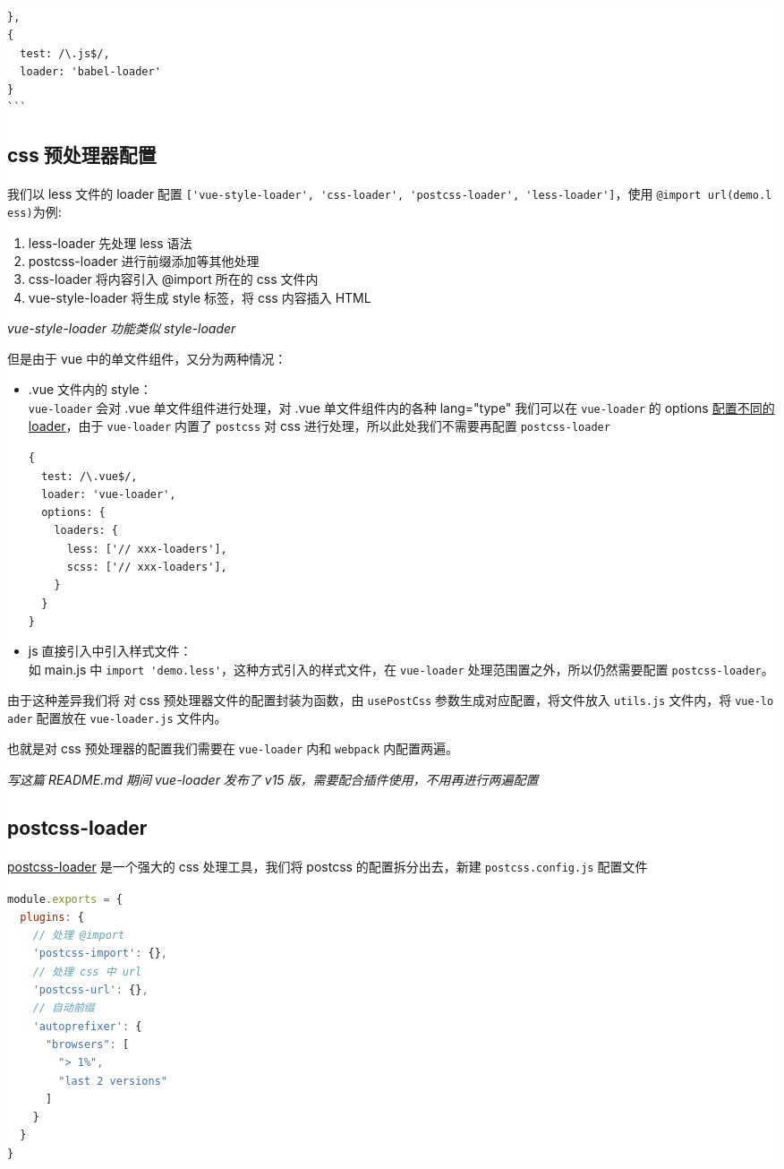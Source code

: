     },
    {
      test: /\.js$/,
      loader: 'babel-loader'
    }
    ```

## css 预处理器配置

我们以 less 文件的 loader 配置 `['vue-style-loader', 'css-loader', 'postcss-loader', 'less-loader']`，使用 `@import url(demo.less)`为例:
1. less-loader 先处理 less 语法
2. postcss-loader 进行前缀添加等其他处理
3. css-loader 将内容引入 @import 所在的 css 文件内
4. vue-style-loader 将生成 style 标签，将 css 内容插入 HTML  

*vue-style-loader 功能类似 style-loader*

但是由于 vue 中的单文件组件，又分为两种情况：

* .vue 文件内的 style：  
  `vue-loader` 会对 .vue 单文件组件进行处理，对 .vue 单文件组件内的各种 lang="type" 我们可以在 `vue-loader` 的 options [配置不同的 loader](https://vue-loader-v14.vuejs.org/zh-cn/options.html#loaders)，由于 `vue-loader` 内置了 `postcss` 对 css 进行处理，所以此处我们不需要再配置 `postcss-loader`
  ```
  {
    test: /\.vue$/,
    loader: 'vue-loader',
    options: {
      loaders: {
        less: ['// xxx-loaders'],
        scss: ['// xxx-loaders'],
      }
    }
  }
  ```
  
* js 直接引入中引入样式文件：  
  如 main.js 中 `import 'demo.less'`，这种方式引入的样式文件，在 `vue-loader` 处理范围置之外，所以仍然需要配置 `postcss-loader`。

由于这种差异我们将 对 css 预处理器文件的配置封装为函数，由 `usePostCss` 参数生成对应配置，将文件放入 `utils.js` 文件内，将 `vue-loader` 配置放在 `vue-loader.js` 文件内。

也就是对 css 预处理器的配置我们需要在 `vue-loader` 内和 `webpack` 内配置两遍。

*写这篇 README.md 期间 vue-loader 发布了 v15 版，需要配合插件使用，不用再进行两遍配置*

## postcss-loader

[postcss-loader](https://www.npmjs.com/package/postcss-loader) 是一个强大的 css 处理工具，我们将 postcss 的配置拆分出去，新建 `postcss.config.js` 配置文件
```js
module.exports = {
  plugins: {
    // 处理 @import
    'postcss-import': {},
    // 处理 css 中 url
    'postcss-url': {},
    // 自动前缀
    'autoprefixer': {
      "browsers": [
        "> 1%",
        "last 2 versions"
      ]
    }
  }
}
```